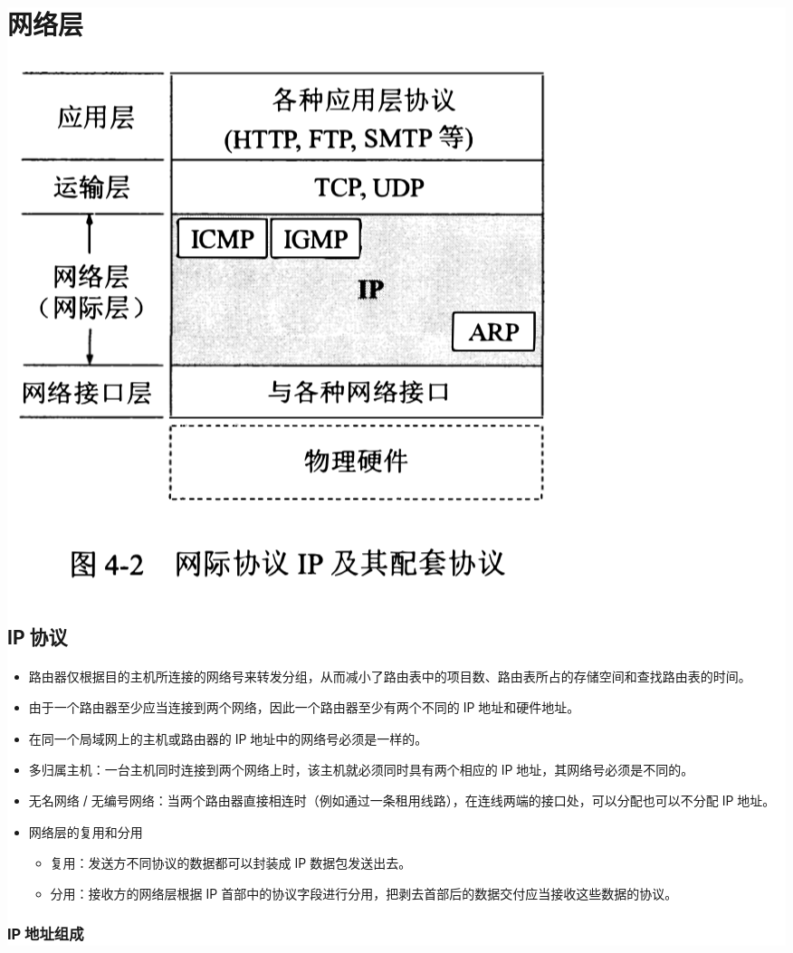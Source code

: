 # 网络层

![](./images/wangluoceng/1.png)

## IP 协议

- 路由器仅根据目的主机所连接的网络号来转发分组，从而减小了路由表中的项目数、路由表所占的存储空间和查找路由表的时间。

- 由于一个路由器至少应当连接到两个网络，因此一个路由器至少有两个不同的 IP 地址和硬件地址。 

- 在同一个局域网上的主机或路由器的 IP 地址中的网络号必须是一样的。 

- 多归属主机：一台主机同时连接到两个网络上时，该主机就必须同时具有两个相应的 IP 地址，其网络号必须是不同的。

- 无名网络 / 无编号网络：当两个路由器直接相连时（例如通过一条租用线路），在连线两端的接口处，可以分配也可以不分配 IP 地址。

- 网络层的复用和分用

  - 复用：发送方不同协议的数据都可以封装成 IP 数据包发送出去。

  - 分用：接收方的网络层根据 IP 首部中的协议字段进行分用，把剥去首部后的数据交付应当接收这些数据的协议。

### IP 地址组成
